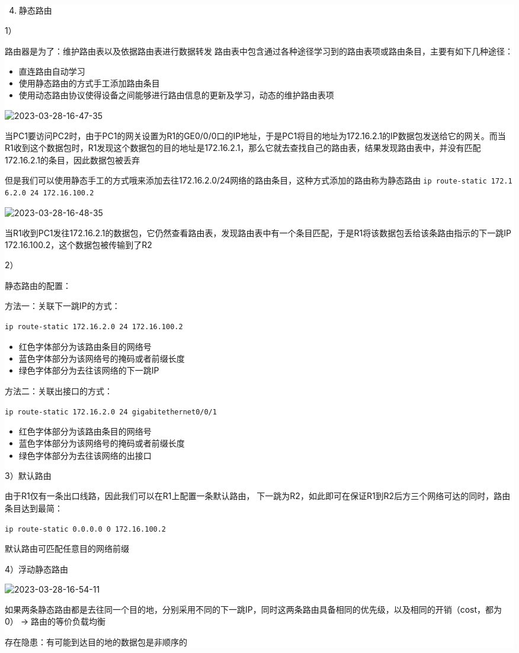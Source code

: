 

4. 静态路由

1）

路由器是为了：维护路由表以及依据路由表进行数据转发
路由表中包含通过各种途径学习到的路由表项或路由条目，主要有如下几种途径：

- 直连路由自动学习
- 使用静态路由的方式手工添加路由条目
- 使用动态路由协议使得设备之间能够进行路由信息的更新及学习，动态的维护路由表项

![2023-03-28-16-47-35](%E8%AE%A1%E7%AE%97%E6%9C%BA%E7%BD%91%E7%BB%9C.assets/2023-03-28-16-47-35.png)

当PC1要访问PC2时，由于PC1的网关设置为R1的GE0/0/0口的IP地址，于是PC1将目的地址为172.16.2.1的IP数据包发送给它的网关。而当R1收到这个数据包时，R1发现这个数据包的目的地址是172.16.2.1，那么它就去查找自己的路由表，结果发现路由表中，并没有匹配172.16.2.1的条目，因此数据包被丢弃

但是我们可以使用静态手工的方式哦来添加去往172.16.2.0/24网络的路由条目，这种方式添加的路由称为静态路由
```ip route-static 172.16.2.0 24 172.16.100.2```

![2023-03-28-16-48-35](%E8%AE%A1%E7%AE%97%E6%9C%BA%E7%BD%91%E7%BB%9C.assets/2023-03-28-16-48-35.png)

当R1收到PC1发往172.16.2.1的数据包，它仍然查看路由表，发现路由表中有一个条目匹配，于是R1将该数据包丢给该条路由指示的下一跳IP 172.16.100.2，这个数据包被传输到了R2


2） 

静态路由的配置：

方法一：关联下一跳IP的方式：

```ip route-static 172.16.2.0 24 172.16.100.2```

- 红色字体部分为该路由条目的网络号
- 蓝色字体部分为该网络号的掩码或者前缀长度
- 绿色字体部分为去往该网络的下一跳IP

方法二：关联出接口的方式：

```ip route-static 172.16.2.0 24 gigabitethernet0/0/1```

- 红色字体部分为该路由条目的网络号
- 蓝色字体部分为该网络号的掩码或者前缀长度
- 绿色字体部分为去往该网络的出接口


3）默认路由

由于R1仅有一条出口线路，因此我们可以在R1上配置一条默认路由， 下一跳为R2，如此即可在保证R1到R2后方三个网络可达的同时，路由条目达到最简：

```ip route-static 0.0.0.0 0 172.16.100.2```

默认路由可匹配任意目的网络前缀



4）浮动静态路由

![2023-03-28-16-54-11](%E8%AE%A1%E7%AE%97%E6%9C%BA%E7%BD%91%E7%BB%9C.assets/2023-03-28-16-54-11.png)

如果两条静态路由都是去往同一个目的地，分别采用不同的下一跳IP，同时这两条路由具备相同的优先级，以及相同的开销（cost，都为0）
-> 路由的等价负载均衡

存在隐患：有可能到达目的地的数据包是非顺序的
```